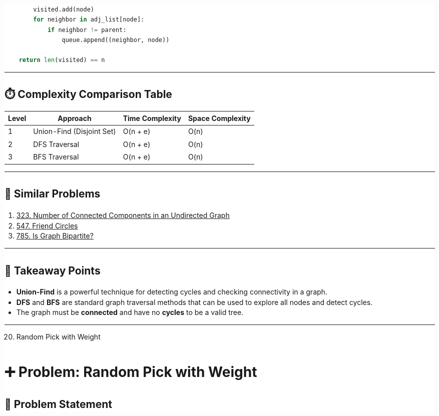 ```python
        visited.add(node)
        for neighbor in adj_list[node]:
            if neighbor != parent:
                queue.append((neighbor, node))

    return len(visited) == n
```

---

## ⏱️ Complexity Comparison Table

| Level | Approach                           | Time Complexity | Space Complexity |
|-------|------------------------------------|-----------------|------------------|
| 1     | Union-Find (Disjoint Set)          | O(n + e)        | O(n)             |
| 2     | DFS Traversal                      | O(n + e)        | O(n)             |
| 3     | BFS Traversal                      | O(n + e)        | O(n)             |

---

## 🔗 Similar Problems

1. [323. Number of Connected Components in an Undirected Graph](https://leetcode.com/problems/number-of-connected-components-in-an-undirected-graph/)
2. [547. Friend Circles](https://leetcode.com/problems/friend-circles/)
3. [785. Is Graph Bipartite?](https://leetcode.com/problems/is-graph-bipartite/)

---

## 📌 Takeaway Points

- **Union-Find** is a powerful technique for detecting cycles and checking connectivity in a graph.
- **DFS** and **BFS** are standard graph traversal methods that can be used to explore all nodes and detect cycles.
- The graph must be **connected** and have no **cycles** to be a valid tree.

---

20. Random Pick with Weight

# ➕ Problem: Random Pick with Weight

## 📘 Problem Statement

